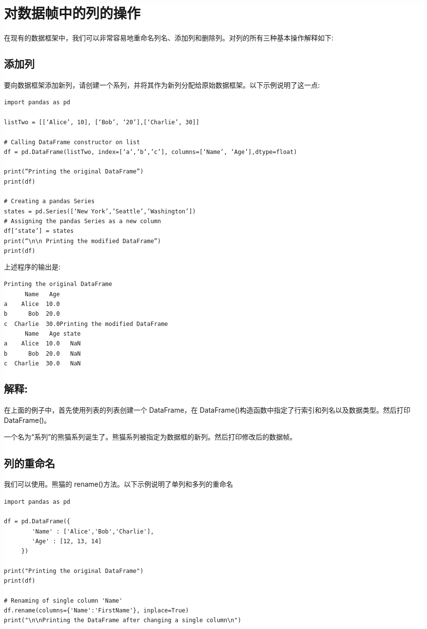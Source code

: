 # 对数据帧中的列的操作

在现有的数据框架中，我们可以非常容易地重命名列名、添加列和删除列。对列的所有三种基本操作解释如下:

## 添加列

要向数据框架添加新列，请创建一个系列，并将其作为新列分配给原始数据框架。以下示例说明了这一点:

```
import pandas as pd

listTwo = [[‘Alice’, 10], [‘Bob’, ‘20’],[‘Charlie’, 30]]

# Calling DataFrame constructor on list
df = pd.DataFrame(listTwo, index=[‘a’,’b’,’c’], columns=[‘Name’, ‘Age’],dtype=float)

print(“Printing the original DataFrame”)
print(df)

# Creating a pandas Series
states = pd.Series([‘New York’,’Seattle’,’Washington’])
# Assigning the pandas Series as a new column
df[‘state’] = states
print(“\n\n Printing the modified DataFrame”)
print(df)
```

上述程序的输出是:

```
Printing the original DataFrame
      Name   Age
a    Alice  10.0
b      Bob  20.0
c  Charlie  30.0Printing the modified DataFrame
      Name   Age state
a    Alice  10.0   NaN
b      Bob  20.0   NaN
c  Charlie  30.0   NaN
```

## 解释:

在上面的例子中，首先使用列表的列表创建一个 DataFrame，在 DataFrame()构造函数中指定了行索引和列名以及数据类型。然后打印 DataFrame()。

一个名为“系列”的熊猫系列诞生了。熊猫系列被指定为数据框的新列。然后打印修改后的数据帧。

## 列的重命名

我们可以使用。熊猫的 rename()方法。以下示例说明了单列和多列的重命名

```
import pandas as pd

df = pd.DataFrame({
        'Name' : ['Alice','Bob','Charlie'],
        'Age' : [12, 13, 14]
     })

print("Printing the original DataFrame")
print(df)

# Renaming of single column 'Name'
df.rename(columns={'Name':'FirstName'}, inplace=True)
print("\n\nPrinting the DataFrame after changing a single column\n")
```